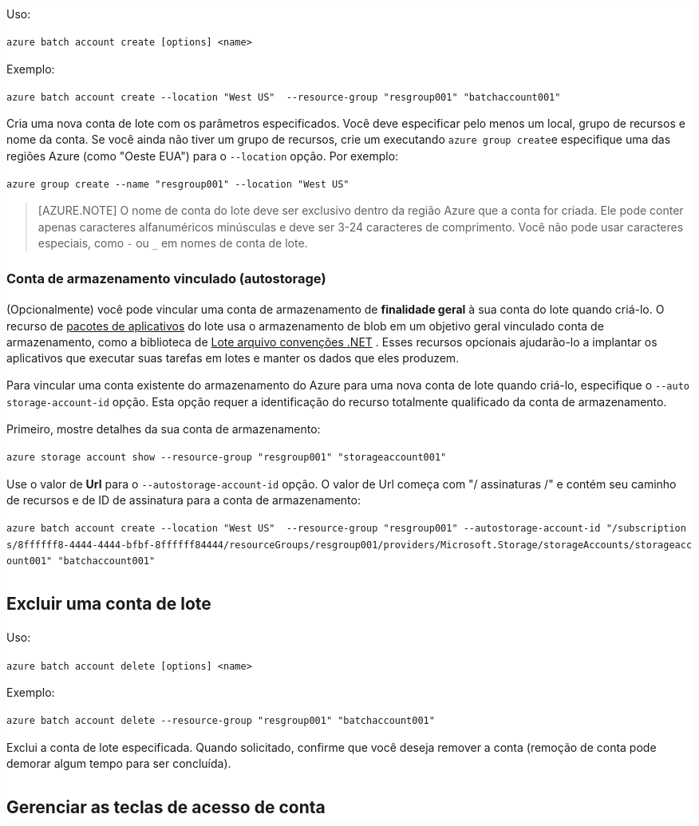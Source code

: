 Uso:

    azure batch account create [options] <name>

Exemplo:

    azure batch account create --location "West US"  --resource-group "resgroup001" "batchaccount001"

Cria uma nova conta de lote com os parâmetros especificados. Você deve especificar pelo menos um local, grupo de recursos e nome da conta. Se você ainda não tiver um grupo de recursos, crie um executando `azure group create`e especifique uma das regiões Azure (como "Oeste EUA") para o `--location` opção. Por exemplo:

    azure group create --name "resgroup001" --location "West US"

> [AZURE.NOTE] O nome de conta do lote deve ser exclusivo dentro da região Azure que a conta for criada. Ele pode conter apenas caracteres alfanuméricos minúsculas e deve ser 3-24 caracteres de comprimento. Você não pode usar caracteres especiais, como `-` ou `_` em nomes de conta de lote.

### <a name="linked-storage-account-autostorage"></a>Conta de armazenamento vinculado (autostorage)

(Opcionalmente) você pode vincular uma conta de armazenamento de **finalidade geral** à sua conta do lote quando criá-lo. O recurso de [pacotes de aplicativos](batch-application-packages.md) do lote usa o armazenamento de blob em um objetivo geral vinculado conta de armazenamento, como a biblioteca de [Lote arquivo convenções .NET](batch-task-output.md) . Esses recursos opcionais ajudarão-lo a implantar os aplicativos que executar suas tarefas em lotes e manter os dados que eles produzem.

Para vincular uma conta existente do armazenamento do Azure para uma nova conta de lote quando criá-lo, especifique o `--autostorage-account-id` opção. Esta opção requer a identificação do recurso totalmente qualificado da conta de armazenamento.

Primeiro, mostre detalhes da sua conta de armazenamento:

    azure storage account show --resource-group "resgroup001" "storageaccount001"

Use o valor de **Url** para o `--autostorage-account-id` opção. O valor de Url começa com "/ assinaturas /" e contém seu caminho de recursos e de ID de assinatura para a conta de armazenamento:

    azure batch account create --location "West US"  --resource-group "resgroup001" --autostorage-account-id "/subscriptions/8ffffff8-4444-4444-bfbf-8ffffff84444/resourceGroups/resgroup001/providers/Microsoft.Storage/storageAccounts/storageaccount001" "batchaccount001"

## <a name="delete-a-batch-account"></a>Excluir uma conta de lote

Uso:

    azure batch account delete [options] <name>

Exemplo:

    azure batch account delete --resource-group "resgroup001" "batchaccount001"

Exclui a conta de lote especificada. Quando solicitado, confirme que você deseja remover a conta (remoção de conta pode demorar algum tempo para ser concluída).

## <a name="manage-account-access-keys"></a>Gerenciar as teclas de acesso de conta


[batch_forum]: https://social.msdn.microsoft.com/forums/azure/en-US/home?forum=azurebatch
[github_readme]: https://github.com/Azure/azure-xplat-cli/blob/dev/README.md
[rest_api]: https://msdn.microsoft.com/library/azure/dn820158.aspx
[rest_add_pool]: https://msdn.microsoft.com/library/azure/dn820174.aspx